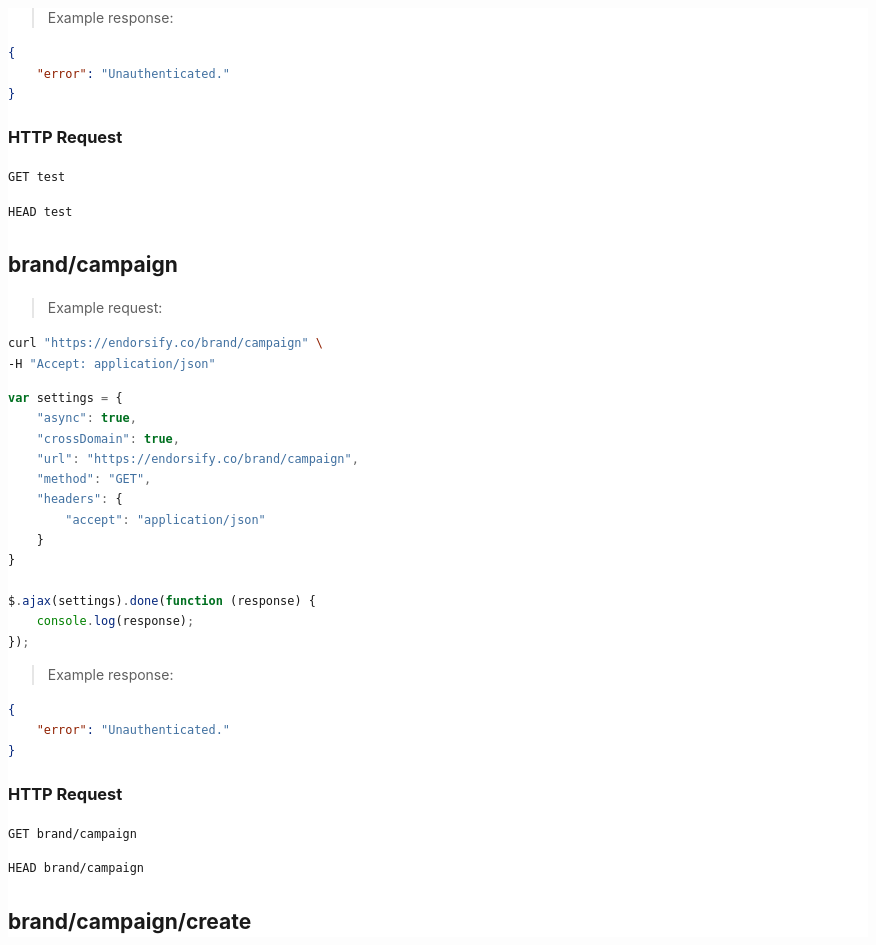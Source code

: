 > Example response:

```json
{
    "error": "Unauthenticated."
}
```

### HTTP Request
`GET test`

`HEAD test`




## brand/campaign

> Example request:

```bash
curl "https://endorsify.co/brand/campaign" \
-H "Accept: application/json"
```

```javascript
var settings = {
    "async": true,
    "crossDomain": true,
    "url": "https://endorsify.co/brand/campaign",
    "method": "GET",
    "headers": {
        "accept": "application/json"
    }
}

$.ajax(settings).done(function (response) {
    console.log(response);
});
```

> Example response:

```json
{
    "error": "Unauthenticated."
}
```

### HTTP Request
`GET brand/campaign`

`HEAD brand/campaign`




## brand/campaign/create

